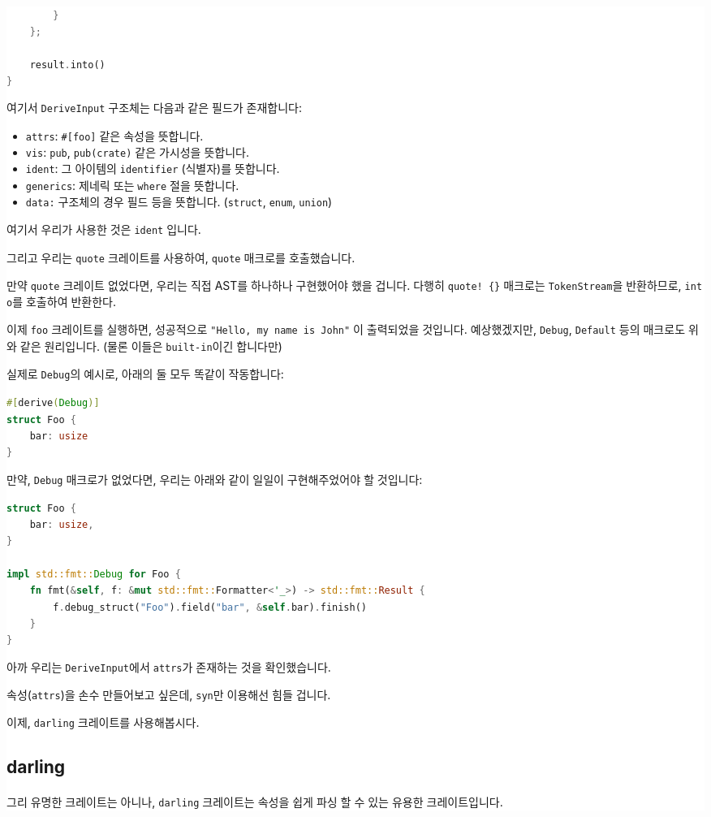 ```rust
        }
    };

    result.into()
}
```

여기서 `DeriveInput` 구조체는 다음과 같은 필드가 존재합니다:

-   `attrs`: `#[foo]` 같은 속성을 뜻합니다.
-   `vis`: `pub`, `pub(crate)` 같은 가시성을 뜻합니다.
-   `ident`: 그 아이템의 `identifier` (식별자)를 뜻합니다.
-   `generics`: 제네릭 또는 `where` 절을 뜻합니다.
-   `data:` 구조체의 경우 필드 등을 뜻합니다. (`struct`, `enum`, `union`)

여기서 우리가 사용한 것은 `ident` 입니다.

그리고 우리는 `quote` 크레이트를 사용하여, `quote` 매크로를 호출했습니다.

만약 `quote` 크레이트 없었다면, 우리는 직접 AST를 하나하나 구현했어야 했을 겁니다.
다행히 `quote! {}` 매크로는 `TokenStream`을 반환하므로, `into`를 호출하여 반환한다.

이제 `foo` 크레이트를 실행하면, 성공적으로 `"Hello, my name is John"` 이 출력되었을 것입니다.
예상했겠지만, `Debug`, `Default` 등의 매크로도 위와 같은 원리입니다. (물론 이들은 `built-in`이긴 합니다만)

실제로 `Debug`의 예시로, 아래의 둘 모두 똑같이 작동합니다:

```rust
#[derive(Debug)]
struct Foo {
    bar: usize
}
```

만약, `Debug` 매크로가 없었다면, 우리는 아래와 같이 일일이 구현해주었어야 할 것입니다:

```rust
struct Foo {
    bar: usize,
}

impl std::fmt::Debug for Foo {
    fn fmt(&self, f: &mut std::fmt::Formatter<'_>) -> std::fmt::Result {
        f.debug_struct("Foo").field("bar", &self.bar).finish()
    }
}
```

아까 우리는 `DeriveInput`에서 `attrs`가 존재하는 것을 확인했습니다.

속성(`attrs`)을 손수 만들어보고 싶은데, `syn`만 이용해선 힘들 겁니다.

이제, `darling` 크레이트를 사용해봅시다.

## darling

그리 유명한 크레이트는 아니나, `darling` 크레이트는 속성을 쉽게 파싱 할 수 있는 유용한 크레이트입니다.
